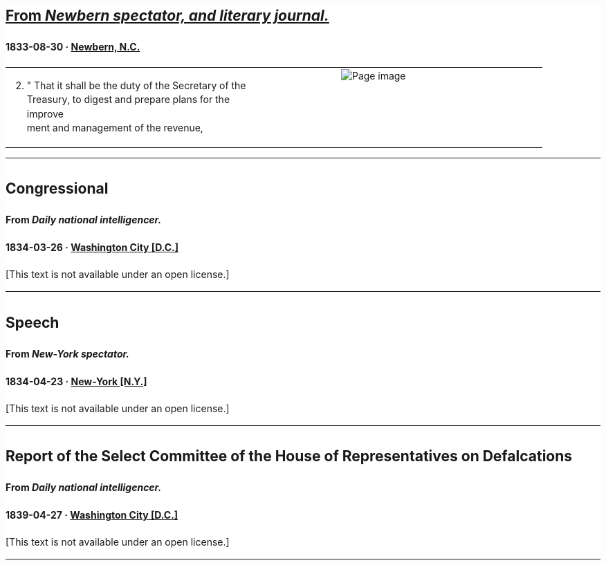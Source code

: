 ## [From _Newbern spectator, and literary journal._](https://newspapers.digitalnc.org/lccn/sn85042040/1833-08-30/ed-1/seq-2/)

#### 1833-08-30 &middot; [Newbern, N.C.](http://dbpedia.org/resource/New_Bern%2C_North_Carolina)

<table style="width: 100%;"><tr><td style="width: 50%">

  
2. &quot; That it shall be the duty of the Secretary of the  
Treasury, to digest and prepare plans for the improve­  
ment and management of the revenue,
</td><td style="width: 50%; max-height: 75%; margin: auto; display: block;">
<img alt="Page image" src="https://newspapers.digitalnc.org/images/iiif/batch_ncu_NBSpec1n_ver01%2Fdata%2F1833083001%2F1046.jp2/pct:6.5625617711010085,78.67461895294898,16.82150622652698,1.4579191517561298/!600,600/0/default.jpg"/>
</td>
</tr></table>

---

## Congressional

#### From _Daily national intelligencer._

#### 1834-03-26 &middot; [Washington City [D.C.]](http://dbpedia.org/resource/Washington%2C_D.C.)

[This text is not available under an open license.]

---

## Speech

#### From _New-York spectator._

#### 1834-04-23 &middot; [New-York [N.Y.]](http://dbpedia.org/resource/New_York_City)

[This text is not available under an open license.]

---

## Report of the Select Committee of the House of Representatives on Defalcations

#### From _Daily national intelligencer._

#### 1839-04-27 &middot; [Washington City [D.C.]](http://dbpedia.org/resource/Washington%2C_D.C.)

[This text is not available under an open license.]

---